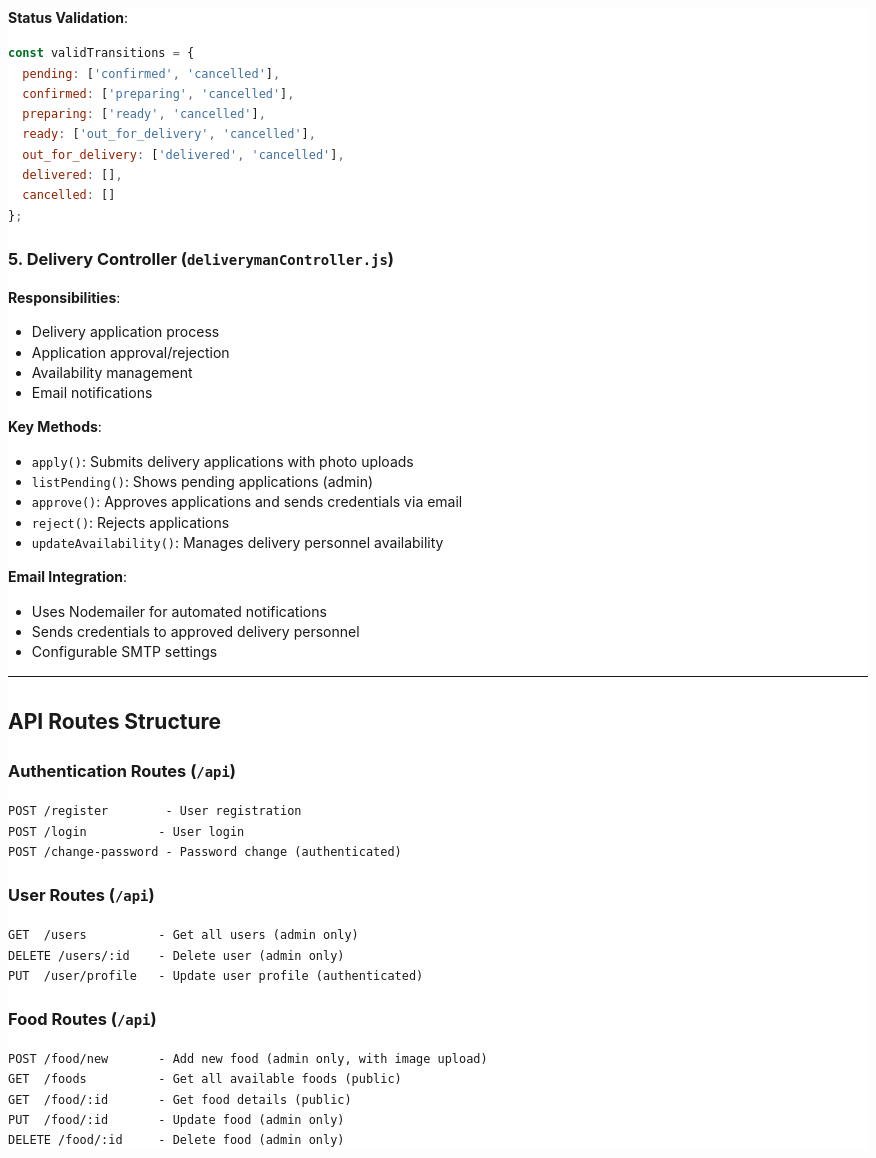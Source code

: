 **Status Validation**:
```javascript
const validTransitions = {
  pending: ['confirmed', 'cancelled'],
  confirmed: ['preparing', 'cancelled'],
  preparing: ['ready', 'cancelled'],
  ready: ['out_for_delivery', 'cancelled'],
  out_for_delivery: ['delivered', 'cancelled'],
  delivered: [],
  cancelled: []
};
```

### 5. Delivery Controller (`deliverymanController.js`)
**Responsibilities**:
- Delivery application process
- Application approval/rejection
- Availability management
- Email notifications

**Key Methods**:
- `apply()`: Submits delivery applications with photo uploads
- `listPending()`: Shows pending applications (admin)
- `approve()`: Approves applications and sends credentials via email
- `reject()`: Rejects applications
- `updateAvailability()`: Manages delivery personnel availability

**Email Integration**:
- Uses Nodemailer for automated notifications
- Sends credentials to approved delivery personnel
- Configurable SMTP settings

---

## API Routes Structure

### Authentication Routes (`/api`)
```
POST /register        - User registration
POST /login          - User login
POST /change-password - Password change (authenticated)
```

### User Routes (`/api`)
```
GET  /users          - Get all users (admin only)
DELETE /users/:id    - Delete user (admin only)
PUT  /user/profile   - Update user profile (authenticated)
```

### Food Routes (`/api`)
```
POST /food/new       - Add new food (admin only, with image upload)
GET  /foods          - Get all available foods (public)
GET  /food/:id       - Get food details (public)
PUT  /food/:id       - Update food (admin only)
DELETE /food/:id     - Delete food (admin only)
```
